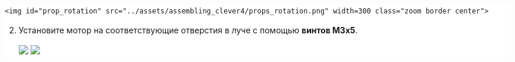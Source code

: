     <img id="prop_rotation" src="../assets/assembling_clever4/props_rotation.png" width=300 class="zoom border center">

2. Установите мотор на соответствующие отверстия в луче с помощью **винтов М3х5**.

    <div class="image-group">
        <img src="../assets/assembling_clever4_2/motor_1.png" width=300 class="zoom border">
        <img src="../assets/assembling_clever4_2/motor_2.png" width=300 class="zoom border">
    </div>
